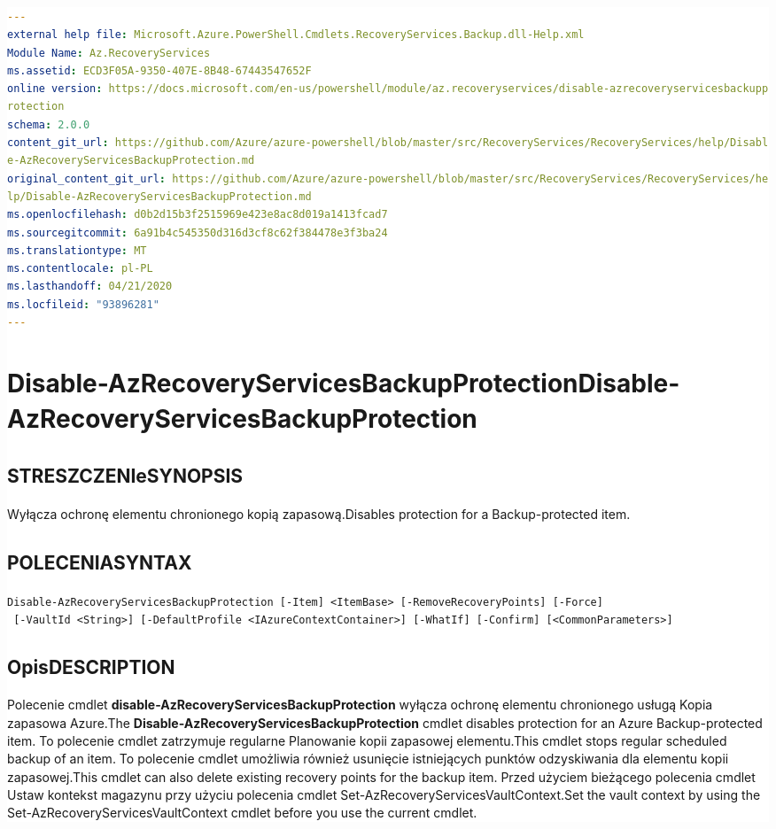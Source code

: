 ```yaml
---
external help file: Microsoft.Azure.PowerShell.Cmdlets.RecoveryServices.Backup.dll-Help.xml
Module Name: Az.RecoveryServices
ms.assetid: ECD3F05A-9350-407E-8B48-67443547652F
online version: https://docs.microsoft.com/en-us/powershell/module/az.recoveryservices/disable-azrecoveryservicesbackupprotection
schema: 2.0.0
content_git_url: https://github.com/Azure/azure-powershell/blob/master/src/RecoveryServices/RecoveryServices/help/Disable-AzRecoveryServicesBackupProtection.md
original_content_git_url: https://github.com/Azure/azure-powershell/blob/master/src/RecoveryServices/RecoveryServices/help/Disable-AzRecoveryServicesBackupProtection.md
ms.openlocfilehash: d0b2d15b3f2515969e423e8ac8d019a1413fcad7
ms.sourcegitcommit: 6a91b4c545350d316d3cf8c62f384478e3f3ba24
ms.translationtype: MT
ms.contentlocale: pl-PL
ms.lasthandoff: 04/21/2020
ms.locfileid: "93896281"
---
```

# <span data-ttu-id="61073-101">Disable-AzRecoveryServicesBackupProtection</span><span class="sxs-lookup"><span data-stu-id="61073-101">Disable-AzRecoveryServicesBackupProtection</span></span>

## <span data-ttu-id="61073-102">STRESZCZENIe</span><span class="sxs-lookup"><span data-stu-id="61073-102">SYNOPSIS</span></span>
<span data-ttu-id="61073-103">Wyłącza ochronę elementu chronionego kopią zapasową.</span><span class="sxs-lookup"><span data-stu-id="61073-103">Disables protection for a Backup-protected item.</span></span>

## <span data-ttu-id="61073-104">POLECENIA</span><span class="sxs-lookup"><span data-stu-id="61073-104">SYNTAX</span></span>

```
Disable-AzRecoveryServicesBackupProtection [-Item] <ItemBase> [-RemoveRecoveryPoints] [-Force]
 [-VaultId <String>] [-DefaultProfile <IAzureContextContainer>] [-WhatIf] [-Confirm] [<CommonParameters>]
```

## <span data-ttu-id="61073-105">Opis</span><span class="sxs-lookup"><span data-stu-id="61073-105">DESCRIPTION</span></span>
<span data-ttu-id="61073-106">Polecenie cmdlet **disable-AzRecoveryServicesBackupProtection** wyłącza ochronę elementu chronionego usługą Kopia zapasowa Azure.</span><span class="sxs-lookup"><span data-stu-id="61073-106">The **Disable-AzRecoveryServicesBackupProtection** cmdlet disables protection for an Azure Backup-protected item.</span></span>
<span data-ttu-id="61073-107">To polecenie cmdlet zatrzymuje regularne Planowanie kopii zapasowej elementu.</span><span class="sxs-lookup"><span data-stu-id="61073-107">This cmdlet stops regular scheduled backup of an item.</span></span>
<span data-ttu-id="61073-108">To polecenie cmdlet umożliwia również usunięcie istniejących punktów odzyskiwania dla elementu kopii zapasowej.</span><span class="sxs-lookup"><span data-stu-id="61073-108">This cmdlet can also delete existing recovery points for the backup item.</span></span>
<span data-ttu-id="61073-109">Przed użyciem bieżącego polecenia cmdlet Ustaw kontekst magazynu przy użyciu polecenia cmdlet Set-AzRecoveryServicesVaultContext.</span><span class="sxs-lookup"><span data-stu-id="61073-109">Set the vault context by using the Set-AzRecoveryServicesVaultContext cmdlet before you use the current cmdlet.</span></span>
